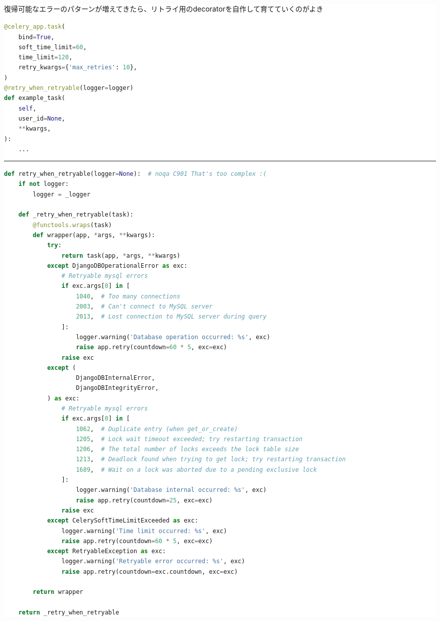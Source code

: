 
復帰可能なエラーのパターンが増えてきたら、リトライ用のdecoratorを自作して育てていくのがよき

```py
@celery_app.task(
    bind=True,
    soft_time_limit=60,
    time_limit=120,
    retry_kwargs={'max_retries': 10},
)
@retry_when_retryable(logger=logger)
def example_task(
    self,
    user_id=None,
    **kwargs,
):
    ...
```

---

```py
def retry_when_retryable(logger=None):  # noqa C901 That's too complex :(
    if not logger:
        logger = _logger

    def _retry_when_retryable(task):
        @functools.wraps(task)
        def wrapper(app, *args, **kwargs):
            try:
                return task(app, *args, **kwargs)
            except DjangoDBOperationalError as exc:
                # Retryable mysql errors
                if exc.args[0] in [
                    1040,  # Too many connections
                    2003,  # Can't connect to MySQL server
                    2013,  # Lost connection to MySQL server during query
                ]:
                    logger.warning('Database operation occurred: %s', exc)
                    raise app.retry(countdown=60 * 5, exc=exc)
                raise exc
            except (
                    DjangoDBInternalError,
                    DjangoDBIntegrityError,
            ) as exc:
                # Retryable mysql errors
                if exc.args[0] in [
                    1062,  # Duplicate entry (when get_or_create)
                    1205,  # Lock wait timeout exceeded; try restarting transaction
                    1206,  # The total number of locks exceeds the lock table size
                    1213,  # Deadlock found when trying to get lock; try restarting transaction
                    1689,  # Wait on a lock was aborted due to a pending exclusive lock
                ]:
                    logger.warning('Database internal occurred: %s', exc)
                    raise app.retry(countdown=25, exc=exc)
                raise exc
            except CelerySoftTimeLimitExceeded as exc:
                logger.warning('Time limit occurred: %s', exc)
                raise app.retry(countdown=60 * 5, exc=exc)
            except RetryableException as exc:
                logger.warning('Retryable error occurred: %s', exc)
                raise app.retry(countdown=exc.countdown, exc=exc)

        return wrapper

    return _retry_when_retryable
```

[1]: http://massa142.github.io/
[2]: https://squeeze-inc.co.jp/
[3]: https://mokupy.connpass.com/
[4]: https://www.pycon.jp/support/bootcamp.html